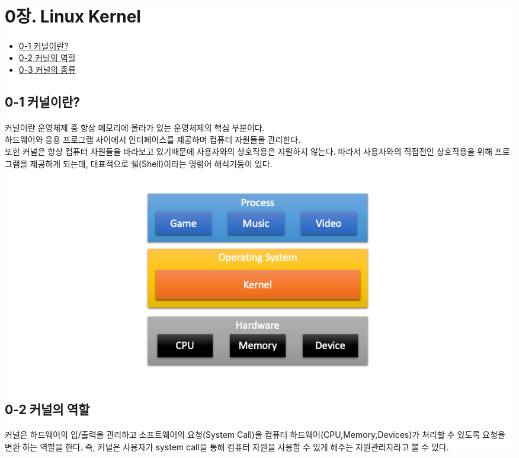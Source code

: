 # 0장. **Linux Kernel**

  * [0-1 커널이란?](#0-1-커널이란)
  * [0-2 커널의 역힐](#0-2-커널의-역할)
  * [0-3 커널의 종류](#0-3-커널의-종류)

## 0-1 커널이란?
  커널이란 운영체제 중 항상 메모리에 올라가 있는 운영체제의 핵심 부분이다.  
  하드웨어와 응용 프로그램 사이에서 인터페이스를 제공하며 컴퓨터 자원들을 관리한다.  
  또한 커널은 항상 컴퓨터 자원들을 바라보고 있기때문에 사용자와의 상호작용은 지원하지 않는다. 따라서 사용자와의 직접전인 상호작용을 위해 프로그램을 제공하게 되는데, 대표적으로 쉘(Shell)이라는 명령어 해석기등이 있다.  
  <center><img src="../images/0.What_is_kernel/Kernel.png" width="50%" height="75%"></center>

## 0-2 커널의 역할
커널은 하드웨어의 입/출력을 관리하고 소프트웨어의 요청(System Call)을 컴퓨터 하드웨어(CPU,Memory,Devices)가 처리할 수 있도록 요청을 변환 하는 역할을 한다.
즉, 커널은 사용자가 system call을 통해 컴퓨터 자원을 사용할 수 있게 해주는 자원관리자라고 볼 수 있다.
